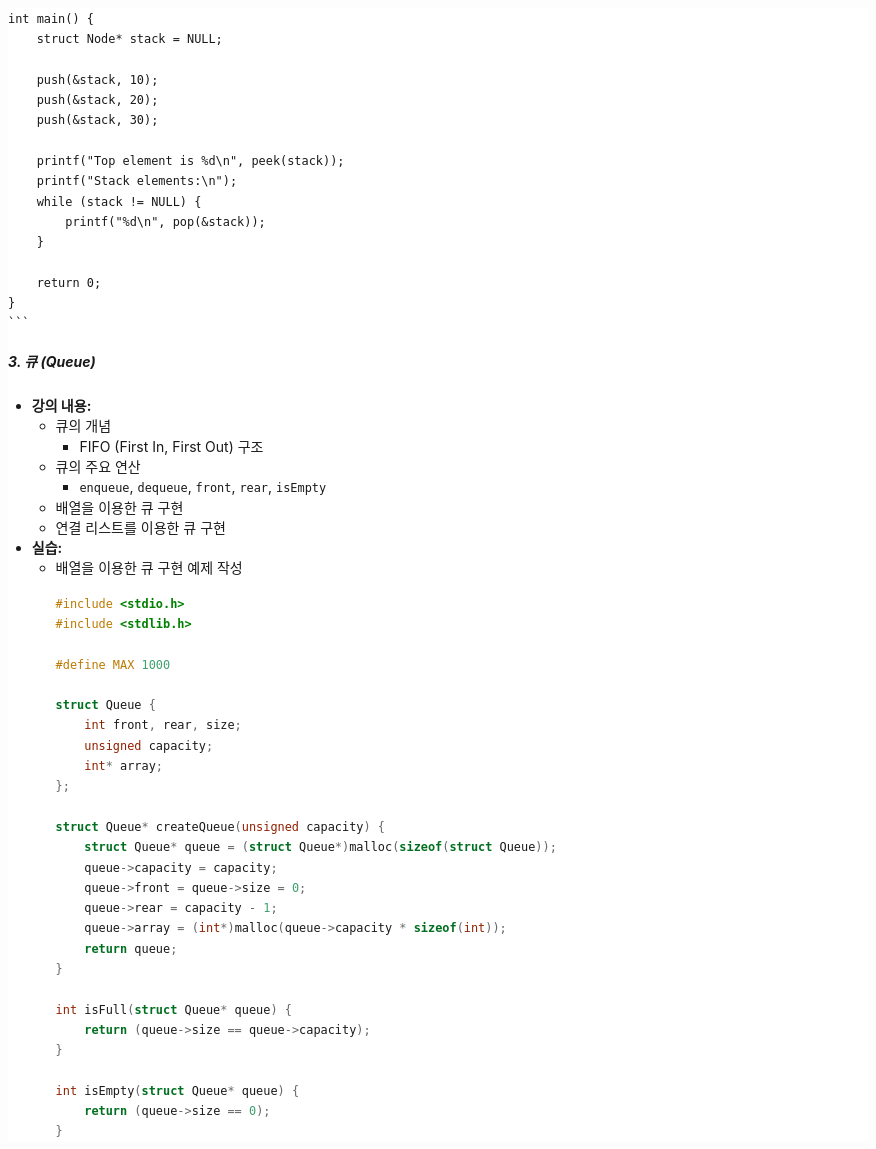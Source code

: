     int main() {
        struct Node* stack = NULL;

        push(&stack, 10);
        push(&stack, 20);
        push(&stack, 30);

        printf("Top element is %d\n", peek(stack));
        printf("Stack elements:\n");
        while (stack != NULL) {
            printf("%d\n", pop(&stack));
        }

        return 0;
    }
    ```

##### 3. 큐 (Queue)
- **강의 내용:**
  - 큐의 개념
    - FIFO (First In, First Out) 구조
  - 큐의 주요 연산
    - `enqueue`, `dequeue`, `front`, `rear`, `isEmpty`
  - 배열을 이용한 큐 구현
  - 연결 리스트를 이용한 큐 구현
- **실습:**
  - 배열을 이용한 큐 구현 예제 작성
    ```c
    #include <stdio.h>
    #include <stdlib.h>

    #define MAX 1000

    struct Queue {
        int front, rear, size;
        unsigned capacity;
        int* array;
    };

    struct Queue* createQueue(unsigned capacity) {
        struct Queue* queue = (struct Queue*)malloc(sizeof(struct Queue));
        queue->capacity = capacity;
        queue->front = queue->size = 0;
        queue->rear = capacity - 1;
        queue->array = (int*)malloc(queue->capacity * sizeof(int));
        return queue;
    }

    int isFull(struct Queue* queue) {
        return (queue->size == queue->capacity);
    }

    int isEmpty(struct Queue* queue) {
        return (queue->size == 0);
    }
